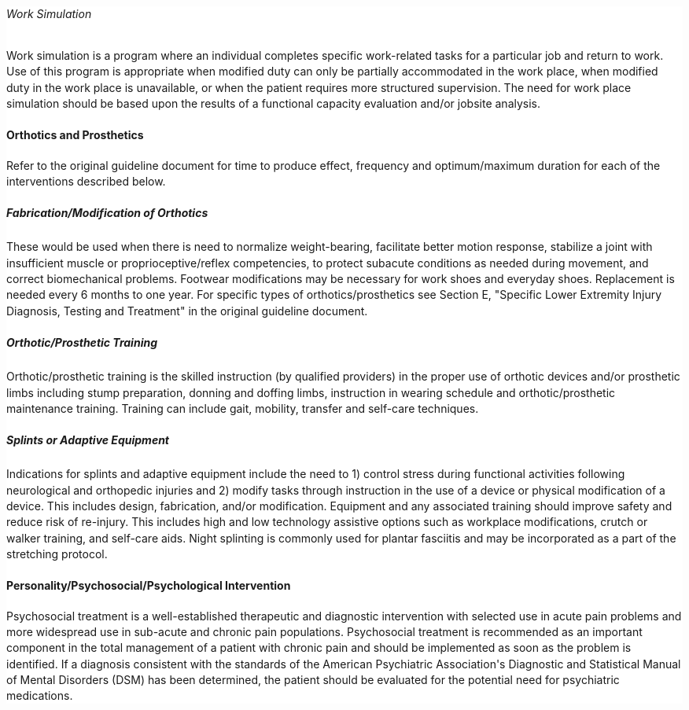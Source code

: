 
######  Work Simulation 


Work simulation is a program where an individual completes specific work-related tasks for a particular job and return to work. Use of this program is appropriate when modified duty can only be partially accommodated in the work place, when modified duty in the work place is unavailable, or when the patient requires more structured supervision. The need for work place simulation should be based upon the results of a functional capacity evaluation and/or jobsite analysis. 


####  Orthotics and Prosthetics 


Refer to the original guideline document for time to produce effect, frequency and optimum/maximum duration for each of the interventions described below. 


#####  Fabrication/Modification of Orthotics 


These would be used when there is need to normalize weight-bearing, facilitate better motion response, stabilize a joint with insufficient muscle or proprioceptive/reflex competencies, to protect subacute conditions as needed during movement, and correct biomechanical problems. Footwear modifications may be necessary for work shoes and everyday shoes. Replacement is needed every 6 months to one year. For specific types of orthotics/prosthetics see Section E, "Specific Lower Extremity Injury Diagnosis, Testing and Treatment" in the original guideline document. 


#####  Orthotic/Prosthetic Training 


Orthotic/prosthetic training is the skilled instruction (by qualified providers) in the proper use of orthotic devices and/or prosthetic limbs including stump preparation, donning and doffing limbs, instruction in wearing schedule and orthotic/prosthetic maintenance training. Training can include gait, mobility, transfer and self-care techniques. 


#####  Splints or Adaptive Equipment 


Indications for splints and adaptive equipment include the need to 1) control stress during functional activities following neurological and orthopedic injuries and 2) modify tasks through instruction in the use of a device or physical modification of a device. This includes design, fabrication, and/or modification. Equipment and any associated training should improve safety and reduce risk of re-injury. This includes high and low technology assistive options such as workplace modifications, crutch or walker training, and self-care aids. Night splinting is commonly used for plantar fasciitis and may be incorporated as a part of the stretching protocol. 


####  Personality/Psychosocial/Psychological Intervention 


Psychosocial treatment is a well-established therapeutic and diagnostic intervention with selected use in acute pain problems and more widespread use in sub-acute and chronic pain populations. Psychosocial treatment is recommended as an important component in the total management of a patient with chronic pain and should be implemented as soon as the problem is identified. If a diagnosis consistent with the standards of the American Psychiatric Association's Diagnostic and Statistical Manual of Mental Disorders (DSM) has been determined, the patient should be evaluated for the potential need for psychiatric medications. 

